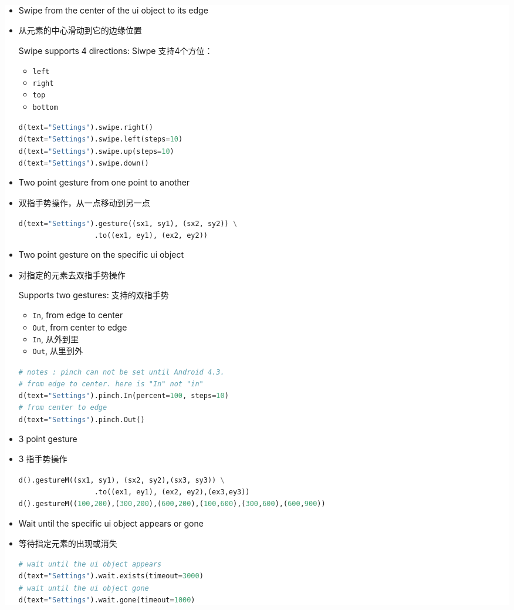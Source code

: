 * Swipe from the center of the ui object to its edge
* 从元素的中心滑动到它的边缘位置

  Swipe supports 4 directions:
  Siwpe 支持4个方位：
  -   `left`
  -   `right`
  -   `top`
  -   `bottom`

  ```python
  d(text="Settings").swipe.right()
  d(text="Settings").swipe.left(steps=10)
  d(text="Settings").swipe.up(steps=10)
  d(text="Settings").swipe.down()
  ```

* Two point gesture from one point to another
* 双指手势操作，从一点移动到另一点

  ```python
  d(text="Settings").gesture((sx1, sy1), (sx2, sy2)) \
                    .to((ex1, ey1), (ex2, ey2))
  ```

* Two point gesture on the specific ui object
* 对指定的元素去双指手势操作

  Supports two gestures:
  支持的双指手势
  - `In`, from edge to center
  - `Out`, from center to edge
  - `In`, 从外到里
  - `Out`, 从里到外

  ```python
  # notes : pinch can not be set until Android 4.3.
  # from edge to center. here is "In" not "in"
  d(text="Settings").pinch.In(percent=100, steps=10)
  # from center to edge
  d(text="Settings").pinch.Out()
  ```

* 3 point gesture
* 3 指手势操作

  ```python
  d().gestureM((sx1, sy1), (sx2, sy2),(sx3, sy3)) \
                    .to((ex1, ey1), (ex2, ey2),(ex3,ey3))
  d().gestureM((100,200),(300,200),(600,200),(100,600),(300,600),(600,900))
  ```

* Wait until the specific ui object appears or gone
* 等待指定元素的出现或消失

  ```python
  # wait until the ui object appears
  d(text="Settings").wait.exists(timeout=3000)
  # wait until the ui object gone
  d(text="Settings").wait.gone(timeout=1000)
  ```
